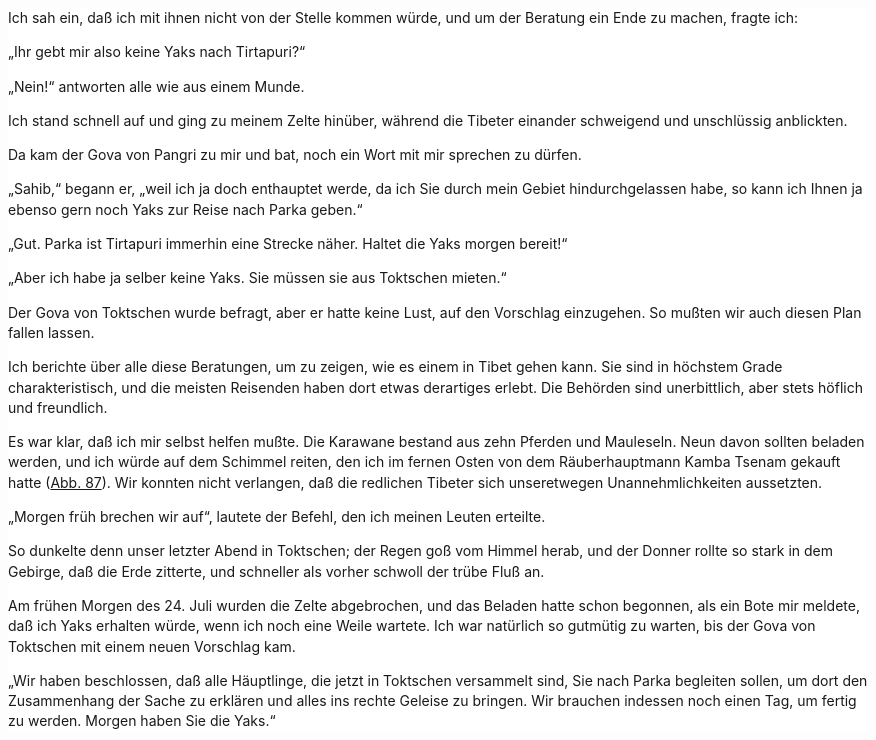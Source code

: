 Ich sah ein, daß ich mit ihnen nicht von der Stelle kommen würde,
und um der Beratung ein Ende zu machen, fragte ich:

„Ihr gebt mir also keine Yaks nach Tirtapuri?“

„Nein!“ antworten alle wie aus einem Munde.

Ich stand schnell auf und ging zu meinem Zelte hinüber, während
die Tibeter einander schweigend und unschlüssig anblickten.

Da kam der Gova von Pangri zu mir und bat, noch ein Wort
mit mir sprechen zu dürfen.

„Sahib,“ begann er, „weil ich ja doch enthauptet werde, da ich Sie
durch mein Gebiet hindurchgelassen habe, so kann ich Ihnen ja ebenso
gern noch Yaks zur Reise nach Parka geben.“

„Gut. Parka ist Tirtapuri immerhin eine Strecke näher. Haltet
die Yaks morgen bereit!“

„Aber ich habe ja selber keine Yaks. Sie müssen sie aus Toktschen
mieten.“

Der Gova von Toktschen wurde befragt, aber er hatte keine Lust,
auf den Vorschlag einzugehen. So mußten wir auch diesen Plan fallen
lassen.

Ich berichte über alle diese Beratungen, um zu zeigen, wie es einem
in Tibet gehen kann. Sie sind in höchstem Grade charakteristisch, und
die meisten Reisenden haben dort etwas derartiges erlebt. Die Behörden
sind unerbittlich, aber stets höflich und freundlich.

Es war klar, daß ich mir selbst helfen mußte. Die Karawane
bestand aus zehn Pferden und Mauleseln. Neun davon sollten beladen
werden, und ich würde auf dem Schimmel reiten, den ich im fernen
Osten von dem Räuberhauptmann Kamba Tsenam gekauft hatte ([Abb. 87](ch021.xhtml#b0249_87)).
Wir konnten nicht verlangen, daß die redlichen Tibeter sich unseretwegen
Unannehmlichkeiten aussetzten.

„Morgen früh brechen wir auf“, lautete der Befehl, den ich meinen
Leuten erteilte.

So dunkelte denn unser letzter Abend in Toktschen; der Regen goß
vom Himmel herab, und der Donner rollte so stark in dem Gebirge, daß
die Erde zitterte, und schneller als vorher schwoll der trübe Fluß an.

Am frühen Morgen des 24. Juli wurden die Zelte abgebrochen,
und das Beladen hatte schon begonnen, als ein Bote mir meldete, daß
ich Yaks erhalten würde, wenn ich noch eine Weile wartete. Ich war
natürlich so gutmütig zu warten, bis der Gova von Toktschen mit einem
neuen Vorschlag kam.

„Wir haben beschlossen, daß alle Häuptlinge, die jetzt in Toktschen
versammelt sind, Sie nach Parka begleiten sollen, um dort den
Zusammenhang der Sache zu erklären und alles ins rechte Geleise zu bringen.
Wir brauchen indessen noch einen Tag, um fertig zu werden. Morgen
haben Sie die Yaks.“
